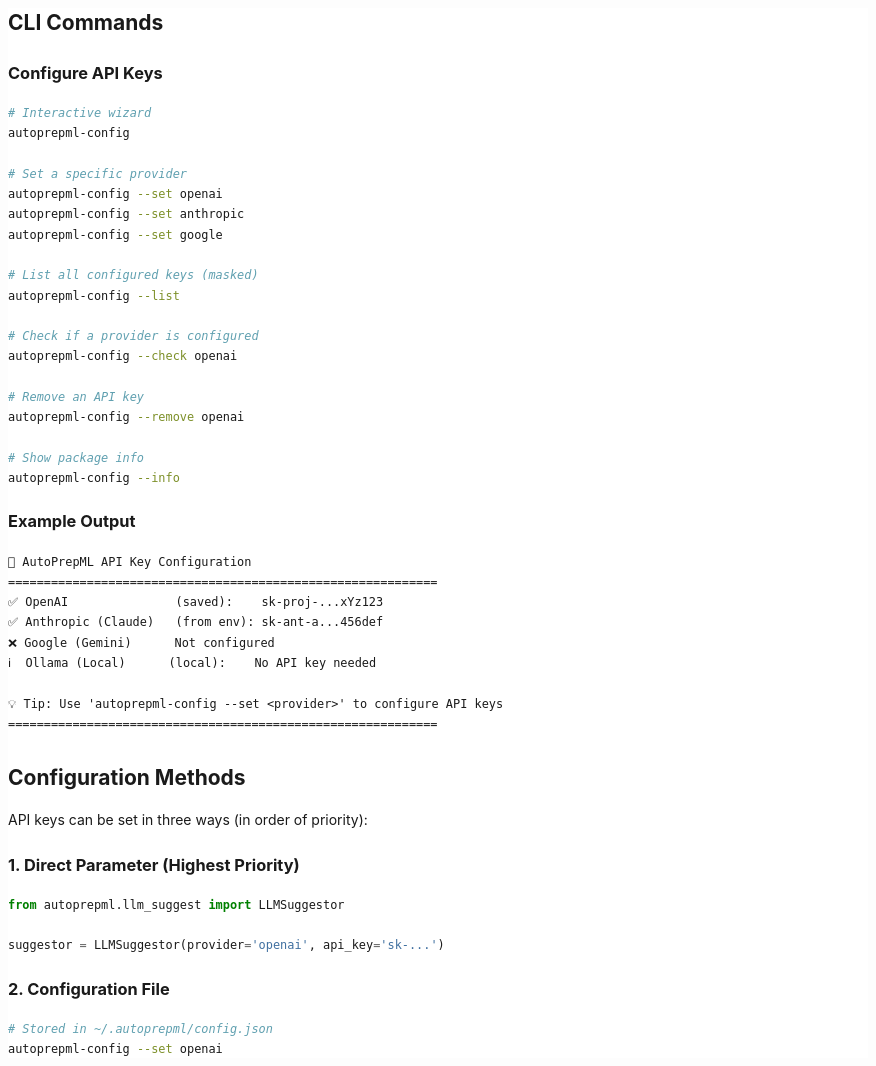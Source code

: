 ## CLI Commands

### Configure API Keys

```bash
# Interactive wizard
autoprepml-config

# Set a specific provider
autoprepml-config --set openai
autoprepml-config --set anthropic
autoprepml-config --set google

# List all configured keys (masked)
autoprepml-config --list

# Check if a provider is configured
autoprepml-config --check openai

# Remove an API key
autoprepml-config --remove openai

# Show package info
autoprepml-config --info
```

### Example Output

```
🔑 AutoPrepML API Key Configuration
============================================================
✅ OpenAI               (saved):    sk-proj-...xYz123
✅ Anthropic (Claude)   (from env): sk-ant-a...456def
❌ Google (Gemini)      Not configured
ℹ️  Ollama (Local)      (local):    No API key needed

💡 Tip: Use 'autoprepml-config --set <provider>' to configure API keys
============================================================
```

## Configuration Methods

API keys can be set in three ways (in order of priority):

### 1. Direct Parameter (Highest Priority)
```python
from autoprepml.llm_suggest import LLMSuggestor

suggestor = LLMSuggestor(provider='openai', api_key='sk-...')
```

### 2. Configuration File
```bash
# Stored in ~/.autoprepml/config.json
autoprepml-config --set openai
```
